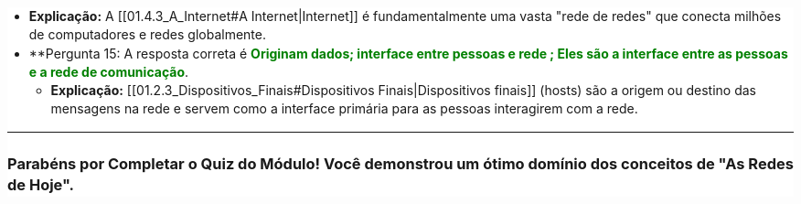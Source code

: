   * **Explicação:** A [[01.4.3_A_Internet#A Internet\|Internet]] é fundamentalmente uma vasta "rede de redes" que conecta milhões de computadores e redes globalmente. 
* **Pergunta 15: A resposta correta é <span style="color: green;">**Originam dados; interface entre pessoas e rede ; Eles são a interface entre as pessoas e a rede de comunicação**</span>.
  * **Explicação:** [[01.2.3_Dispositivos_Finais#Dispositivos Finais\|Dispositivos finais]] (hosts) são a origem ou destino das mensagens na rede e servem como a interface primária para as pessoas interagirem com a rede. 
  
--- 
  
  ### Parabéns por Completar o Quiz do Módulo! Você demonstrou um ótimo domínio dos conceitos de "As Redes de Hoje".
  